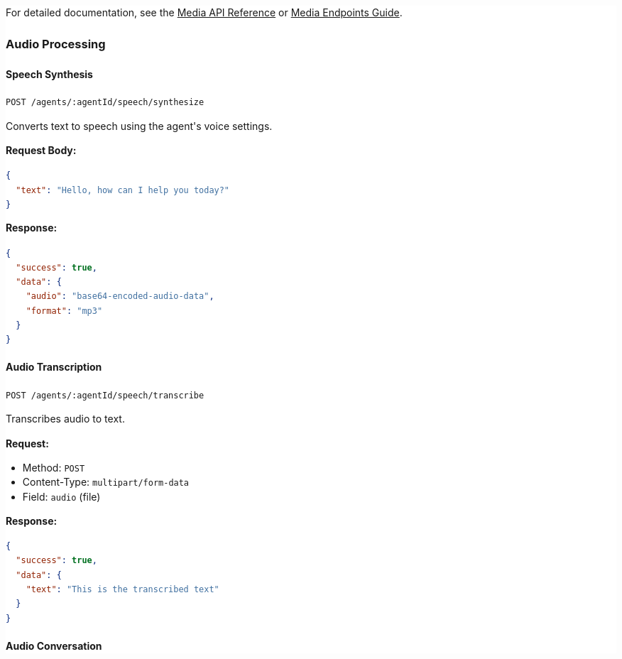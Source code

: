 For detailed documentation, see the [Media API Reference](/rest) or [Media Endpoints Guide](/src/api/media-endpoints).

### Audio Processing

#### Speech Synthesis

```
POST /agents/:agentId/speech/synthesize
```

Converts text to speech using the agent's voice settings.

**Request Body:**

```json
{
  "text": "Hello, how can I help you today?"
}
```

**Response:**

```json
{
  "success": true,
  "data": {
    "audio": "base64-encoded-audio-data",
    "format": "mp3"
  }
}
```

#### Audio Transcription

```
POST /agents/:agentId/speech/transcribe
```

Transcribes audio to text.

**Request:**

- Method: `POST`
- Content-Type: `multipart/form-data`
- Field: `audio` (file)

**Response:**

```json
{
  "success": true,
  "data": {
    "text": "This is the transcribed text"
  }
}
```

#### Audio Conversation
